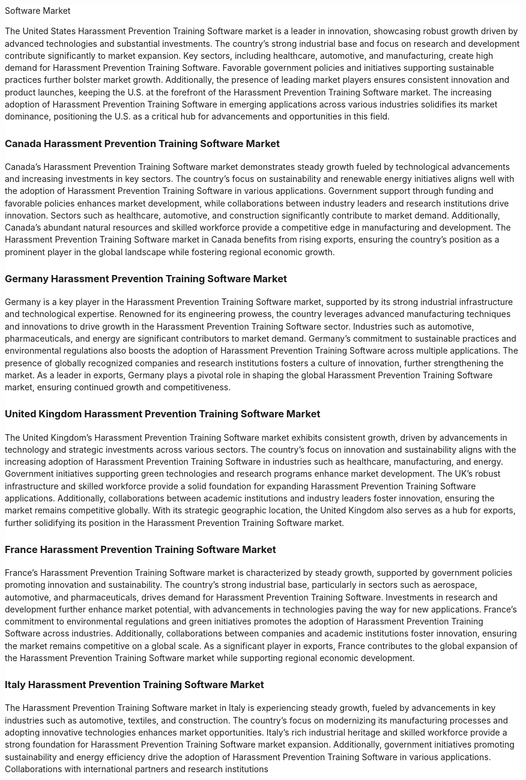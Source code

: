 Software Market</h3><p>The United States Harassment Prevention Training Software market is a leader in innovation, showcasing robust growth driven by advanced technologies and substantial investments. The country&rsquo;s strong industrial base and focus on research and development contribute significantly to market expansion. Key sectors, including healthcare, automotive, and manufacturing, create high demand for Harassment Prevention Training Software. Favorable government policies and initiatives supporting sustainable practices further bolster market growth. Additionally, the presence of leading market players ensures consistent innovation and product launches, keeping the U.S. at the forefront of the Harassment Prevention Training Software market. The increasing adoption of Harassment Prevention Training Software in emerging applications across various industries solidifies its market dominance, positioning the U.S. as a critical hub for advancements and opportunities in this field.</p><h3>Canada Harassment Prevention Training Software Market</h3><p>Canada&rsquo;s Harassment Prevention Training Software market demonstrates steady growth fueled by technological advancements and increasing investments in key sectors. The country&rsquo;s focus on sustainability and renewable energy initiatives aligns well with the adoption of Harassment Prevention Training Software in various applications. Government support through funding and favorable policies enhances market development, while collaborations between industry leaders and research institutions drive innovation. Sectors such as healthcare, automotive, and construction significantly contribute to market demand. Additionally, Canada&rsquo;s abundant natural resources and skilled workforce provide a competitive edge in manufacturing and development. The Harassment Prevention Training Software market in Canada benefits from rising exports, ensuring the country&rsquo;s position as a prominent player in the global landscape while fostering regional economic growth.</p><h3>Germany Harassment Prevention Training Software Market</h3><p>Germany is a key player in the Harassment Prevention Training Software market, supported by its strong industrial infrastructure and technological expertise. Renowned for its engineering prowess, the country leverages advanced manufacturing techniques and innovations to drive growth in the Harassment Prevention Training Software sector. Industries such as automotive, pharmaceuticals, and energy are significant contributors to market demand. Germany&rsquo;s commitment to sustainable practices and environmental regulations also boosts the adoption of Harassment Prevention Training Software across multiple applications. The presence of globally recognized companies and research institutions fosters a culture of innovation, further strengthening the market. As a leader in exports, Germany plays a pivotal role in shaping the global Harassment Prevention Training Software market, ensuring continued growth and competitiveness.</p><h3>United Kingdom Harassment Prevention Training Software Market</h3><p>The United Kingdom&rsquo;s Harassment Prevention Training Software market exhibits consistent growth, driven by advancements in technology and strategic investments across various sectors. The country&rsquo;s focus on innovation and sustainability aligns with the increasing adoption of Harassment Prevention Training Software in industries such as healthcare, manufacturing, and energy. Government initiatives supporting green technologies and research programs enhance market development. The UK&rsquo;s robust infrastructure and skilled workforce provide a solid foundation for expanding Harassment Prevention Training Software applications. Additionally, collaborations between academic institutions and industry leaders foster innovation, ensuring the market remains competitive globally. With its strategic geographic location, the United Kingdom also serves as a hub for exports, further solidifying its position in the Harassment Prevention Training Software market.</p><h3>France Harassment Prevention Training Software Market</h3><p>France&rsquo;s Harassment Prevention Training Software market is characterized by steady growth, supported by government policies promoting innovation and sustainability. The country&rsquo;s strong industrial base, particularly in sectors such as aerospace, automotive, and pharmaceuticals, drives demand for Harassment Prevention Training Software. Investments in research and development further enhance market potential, with advancements in technologies paving the way for new applications. France&rsquo;s commitment to environmental regulations and green initiatives promotes the adoption of Harassment Prevention Training Software across industries. Additionally, collaborations between companies and academic institutions foster innovation, ensuring the market remains competitive on a global scale. As a significant player in exports, France contributes to the global expansion of the Harassment Prevention Training Software market while supporting regional economic development.</p><h3>Italy Harassment Prevention Training Software Market</h3><p>The Harassment Prevention Training Software market in Italy is experiencing steady growth, fueled by advancements in key industries such as automotive, textiles, and construction. The country&rsquo;s focus on modernizing its manufacturing processes and adopting innovative technologies enhances market opportunities. Italy&rsquo;s rich industrial heritage and skilled workforce provide a strong foundation for Harassment Prevention Training Software market expansion. Additionally, government initiatives promoting sustainability and energy efficiency drive the adoption of Harassment Prevention Training Software in various applications. Collaborations with international partners and research institutions